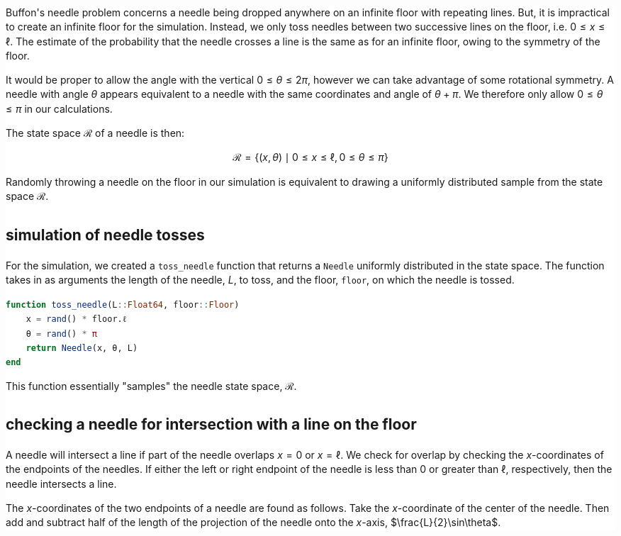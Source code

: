 Buffon's needle problem concerns a needle being dropped anywhere on an infinite floor with repeating lines. But, it is impractical to create an infinite floor for the simulation. Instead, we only toss needles between two successive lines on the floor, i.e. $0 \leq x \leq \ell$. The estimate of the probability that the needle crosses a line is the same as for an infinite floor, owing to the symmetry of the floor.

It would be proper to allow the angle with the vertical $0 \leq \theta \leq 2\pi$, however we can take advantage of some rotational symmetry. A needle with angle $\theta$ appears equivalent to a needle with the same coordinates and angle of $\theta + \pi$. We therefore only allow $0 \leq \theta \leq \pi$ in our calculations. 

The state space $\mathcal{R}$ of a needle is then:

$$\mathcal{R} = \left \{ (x,\theta) \mid 0\leq x\leq \ell,0\leq \theta \leq \pi \right \}$$

Randomly throwing a needle on the floor in our simulation is equivalent to drawing a uniformly distributed sample from the state space $\mathcal{R}$.

## simulation of needle tosses

For the simulation, we created a `toss_needle` function that returns a `Needle` uniformly distributed in the state space. 
The function takes in as arguments the length of the needle, $L$, to toss, and the floor, `floor`, on which the needle is tossed.

```julia
function toss_needle(L::Float64, floor::Floor)
    x = rand() * floor.ℓ
    θ = rand() * π
    return Needle(x, θ, L)
end
```

This function essentially "samples" the needle state space, $\mathcal{R}$.

## checking a needle for intersection with a line on the floor

A needle will intersect a line if part of the needle overlaps $x=0$ or $x=\ell$. We check for overlap by checking the $x$-coordinates of the endpoints of the needles. If either the left or right endpoint of the needle is less than $0$ or greater than $\ell$, respectively, then the needle intersects a line. 

The $x$-coordinates of the two endpoints of a needle are found as follows. Take the $x$-coordinate of the center of the needle. Then add and subtract half of the length of the projection of the needle onto the $x$-axis, $\frac{L}{2}\sin\theta$. 

<figure>